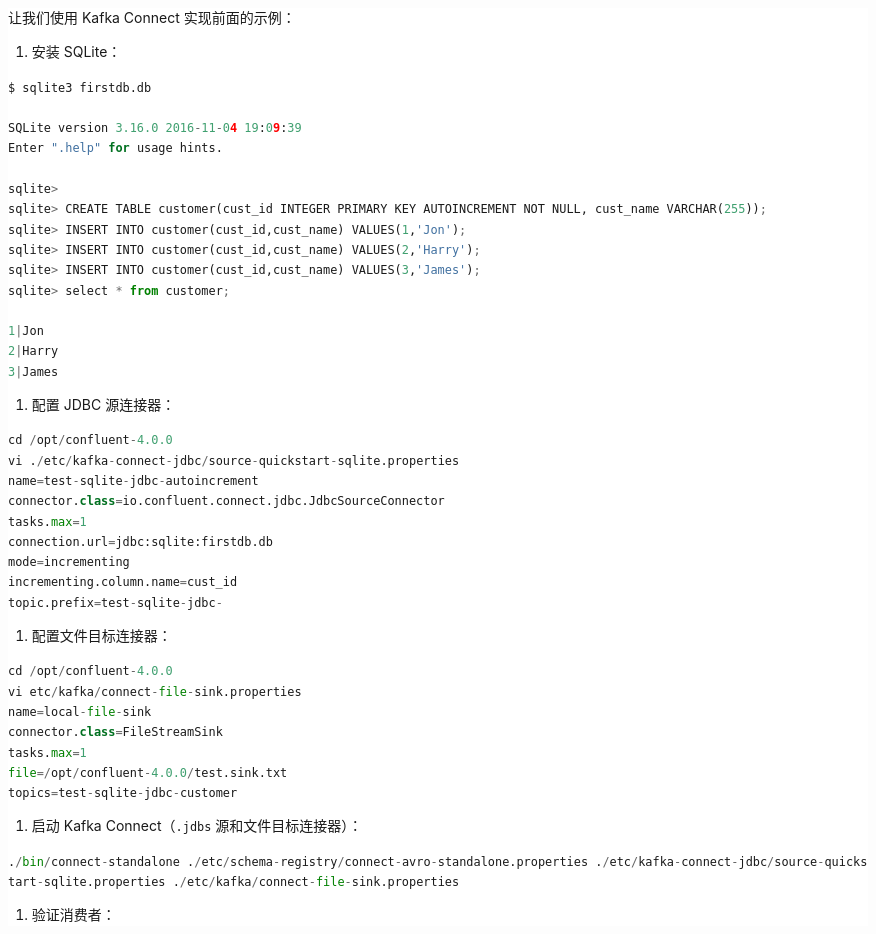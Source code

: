 让我们使用 Kafka Connect 实现前面的示例：

1.  安装 SQLite：

```py
$ sqlite3 firstdb.db

SQLite version 3.16.0 2016-11-04 19:09:39
Enter ".help" for usage hints.

sqlite>
sqlite> CREATE TABLE customer(cust_id INTEGER PRIMARY KEY AUTOINCREMENT NOT NULL, cust_name VARCHAR(255));
sqlite> INSERT INTO customer(cust_id,cust_name) VALUES(1,'Jon');
sqlite> INSERT INTO customer(cust_id,cust_name) VALUES(2,'Harry');
sqlite> INSERT INTO customer(cust_id,cust_name) VALUES(3,'James');
sqlite> select * from customer;

1|Jon
2|Harry
3|James
```

1.  配置 JDBC 源连接器：

```py
cd /opt/confluent-4.0.0
vi ./etc/kafka-connect-jdbc/source-quickstart-sqlite.properties
name=test-sqlite-jdbc-autoincrement
connector.class=io.confluent.connect.jdbc.JdbcSourceConnector
tasks.max=1
connection.url=jdbc:sqlite:firstdb.db
mode=incrementing
incrementing.column.name=cust_id
topic.prefix=test-sqlite-jdbc-
```

1.  配置文件目标连接器：

```py
cd /opt/confluent-4.0.0
vi etc/kafka/connect-file-sink.properties
name=local-file-sink
connector.class=FileStreamSink
tasks.max=1
file=/opt/confluent-4.0.0/test.sink.txt
topics=test-sqlite-jdbc-customer
```

1.  启动 Kafka Connect（`.jdbs` 源和文件目标连接器）：

```py
./bin/connect-standalone ./etc/schema-registry/connect-avro-standalone.properties ./etc/kafka-connect-jdbc/source-quickstart-sqlite.properties ./etc/kafka/connect-file-sink.properties
```

1.  验证消费者：
